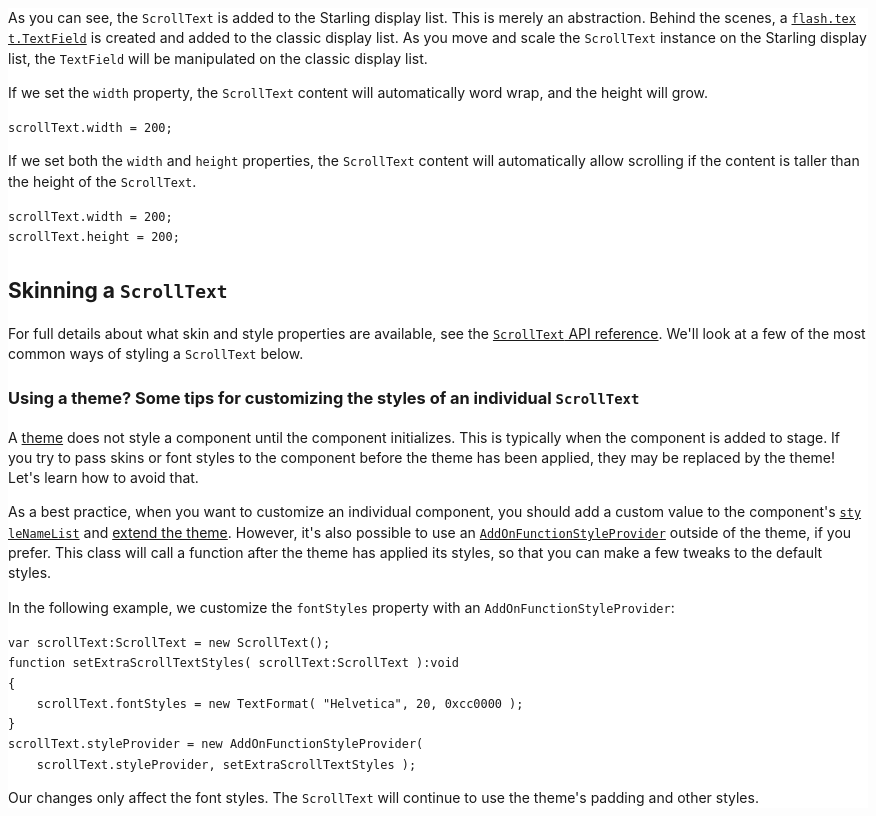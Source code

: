 As you can see, the `ScrollText` is added to the Starling display list. This is merely an abstraction. Behind the scenes, a [`flash.text.TextField`](http://help.adobe.com/en_US/FlashPlatform/reference/actionscript/3/flash/text/TextField.html) is created and added to the classic display list. As you move and scale the `ScrollText` instance on the Starling display list, the `TextField` will be manipulated on the classic display list.

If we set the `width` property, the `ScrollText` content will automatically word wrap, and the height will grow.

``` code
scrollText.width = 200;
```

If we set both the `width` and `height` properties, the `ScrollText` content will automatically allow scrolling if the content is taller than the height of the `ScrollText`.

``` code
scrollText.width = 200;
scrollText.height = 200;
```

## Skinning a `ScrollText`

For full details about what skin and style properties are available, see the [`ScrollText` API reference](../api-reference/feathers/controls/ScrollText.html). We'll look at a few of the most common ways of styling a `ScrollText` below.

### Using a theme? Some tips for customizing the styles of an individual `ScrollText`

A [theme](themes.html) does not style a component until the component initializes. This is typically when the component is added to stage. If you try to pass skins or font styles to the component before the theme has been applied, they may be replaced by the theme! Let's learn how to avoid that.

As a best practice, when you want to customize an individual component, you should add a custom value to the component's [`styleNameList`](../api-reference/feathers/core/FeathersControl.html#styleNameList) and [extend the theme](extending-themes.html). However, it's also possible to use an [`AddOnFunctionStyleProvider`](../api-reference/feathers/skins/AddOnFunctionStyleProvider.html) outside of the theme, if you prefer. This class will call a function after the theme has applied its styles, so that you can make a few tweaks to the default styles.

In the following example, we customize the `fontStyles` property with an `AddOnFunctionStyleProvider`:

``` code
var scrollText:ScrollText = new ScrollText();
function setExtraScrollTextStyles( scrollText:ScrollText ):void
{
	scrollText.fontStyles = new TextFormat( "Helvetica", 20, 0xcc0000 );
}
scrollText.styleProvider = new AddOnFunctionStyleProvider(
	scrollText.styleProvider, setExtraScrollTextStyles );
```

Our changes only affect the font styles. The `ScrollText` will continue to use the theme's padding and other styles.
